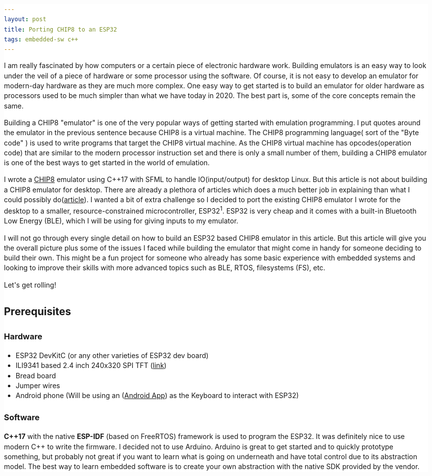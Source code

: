 ```yaml
---
layout: post
title: Porting CHIP8 to an ESP32
tags: embedded-sw c++ 
---
```


I am really fascinated by how computers or a certain piece of electronic hardware work. Building emulators is an easy way to look under the veil of a piece of hardware or some processor using the software. Of course, it is not easy to develop an emulator for modern-day hardware as they are much more complex. One easy way to get started is to build an emulator for older hardware as processors used to be much simpler than what we have today in 2020. The best part is, some of the core concepts remain the same.

Building a CHIP8 "emulator" is one of the very popular ways of getting started with emulation programming. I put quotes around the emulator in the previous sentence because CHIP8 is a virtual machine. The CHIP8 programming language( sort of the "Byte code" ) is used to write programs that target the CHIP8 virtual machine. As the CHIP8 virtual machine has opcodes(operation code) that are similar to the modern processor instruction set and there is only a small number of them, building a CHIP8 emulator is one of the best ways to get started in the world of emulation.  

I wrote a [CHIP8](https://github.com/Panky-codes/CHIP8) emulator using C++17 with SFML to handle IO(input/output) for desktop Linux. But this article is not about building a CHIP8 emulator for desktop. There are already a plethora of articles which does a much better job in explaining than what I could possibly do([article](https://austinmorlan.com/posts/chip8_emulator/)). I wanted a bit of extra challenge so I decided to port the existing CHIP8 emulator I wrote for the desktop to a smaller, resource-constrained microcontroller, ESP32<sup>1</sup>. ESP32 is very cheap and it comes with a built-in Bluetooth Low Energy (BLE), which I will be using for giving inputs to my emulator.

I will not go through every single detail on how to build an ESP32 based CHIP8 emulator in this article. But this article will give you the overall picture plus some of the issues I faced while building the emulator that might come in handy for someone deciding to build their own. This might be a fun project for someone who already has some basic experience with embedded systems and looking to improve their skills with more advanced topics such as BLE, RTOS, filesystems (FS), etc.

Let's get rolling!
## Prerequisites
### Hardware
- ESP32 DevKitC (or any other varieties of ESP32 dev board)
- ILI9341 based 2.4 inch 240x320 SPI TFT ([link](https://www.aliexpress.com/item/32956172798.html?spm=a2g0s.9042311.0.0.3cc44c4dJP5gvH))
- Bread board
- Jumper wires
- Android phone (Will be using an ([Android App](https://github.com/Panky-codes/chip8-numpad-app)) as the Keyboard to interact with ESP32)

### Software
**C++17** with the native **ESP-IDF** (based on FreeRTOS) framework is used to program the ESP32. It was definitely nice to use modern C++ to write the firmware. I decided not to use Arduino. Arduino is great to get started and to quickly prototype something, but probably not great if you want to learn what is going on underneath and have total control due to its abstraction model. The best way to learn embedded software is to create your own abstraction with the native SDK provided by the vendor.

